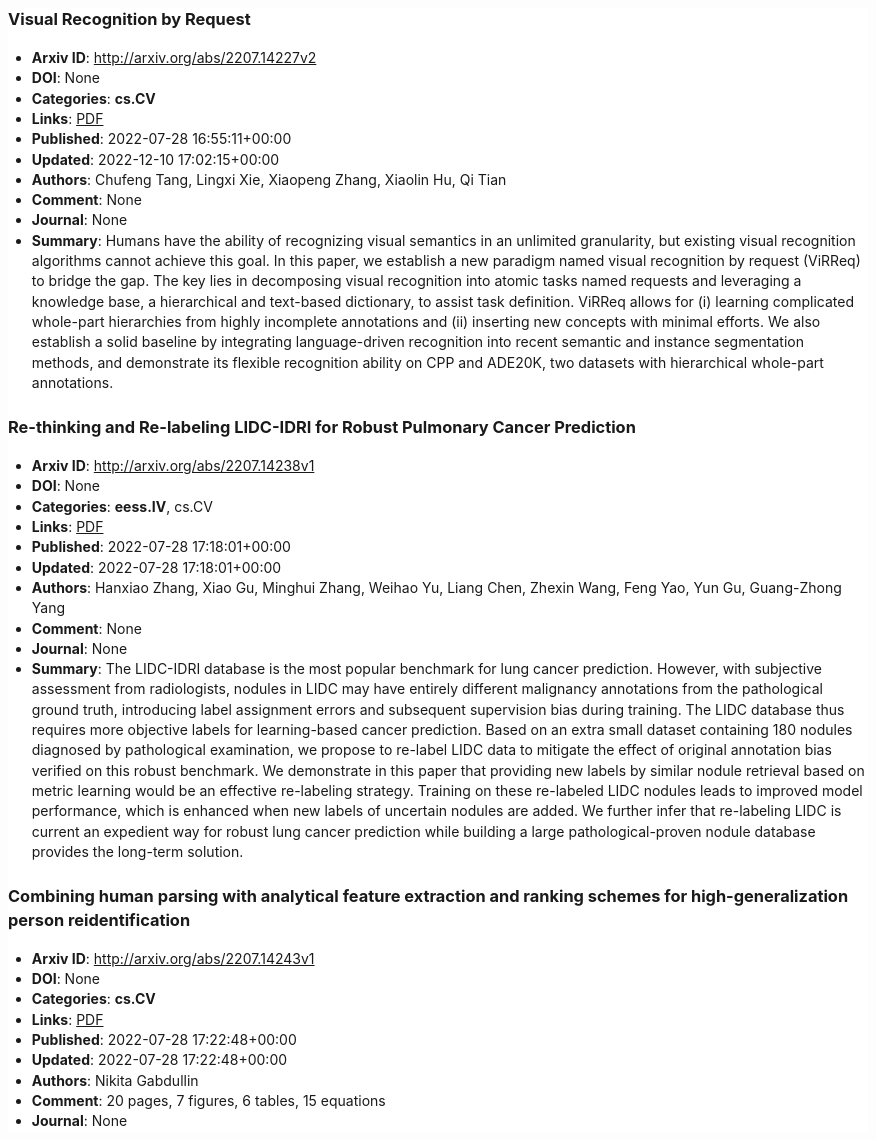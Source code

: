 ### Visual Recognition by Request
- **Arxiv ID**: http://arxiv.org/abs/2207.14227v2
- **DOI**: None
- **Categories**: **cs.CV**
- **Links**: [PDF](http://arxiv.org/pdf/2207.14227v2)
- **Published**: 2022-07-28 16:55:11+00:00
- **Updated**: 2022-12-10 17:02:15+00:00
- **Authors**: Chufeng Tang, Lingxi Xie, Xiaopeng Zhang, Xiaolin Hu, Qi Tian
- **Comment**: None
- **Journal**: None
- **Summary**: Humans have the ability of recognizing visual semantics in an unlimited granularity, but existing visual recognition algorithms cannot achieve this goal. In this paper, we establish a new paradigm named visual recognition by request (ViRReq) to bridge the gap. The key lies in decomposing visual recognition into atomic tasks named requests and leveraging a knowledge base, a hierarchical and text-based dictionary, to assist task definition. ViRReq allows for (i) learning complicated whole-part hierarchies from highly incomplete annotations and (ii) inserting new concepts with minimal efforts. We also establish a solid baseline by integrating language-driven recognition into recent semantic and instance segmentation methods, and demonstrate its flexible recognition ability on CPP and ADE20K, two datasets with hierarchical whole-part annotations.



### Re-thinking and Re-labeling LIDC-IDRI for Robust Pulmonary Cancer Prediction
- **Arxiv ID**: http://arxiv.org/abs/2207.14238v1
- **DOI**: None
- **Categories**: **eess.IV**, cs.CV
- **Links**: [PDF](http://arxiv.org/pdf/2207.14238v1)
- **Published**: 2022-07-28 17:18:01+00:00
- **Updated**: 2022-07-28 17:18:01+00:00
- **Authors**: Hanxiao Zhang, Xiao Gu, Minghui Zhang, Weihao Yu, Liang Chen, Zhexin Wang, Feng Yao, Yun Gu, Guang-Zhong Yang
- **Comment**: None
- **Journal**: None
- **Summary**: The LIDC-IDRI database is the most popular benchmark for lung cancer prediction. However, with subjective assessment from radiologists, nodules in LIDC may have entirely different malignancy annotations from the pathological ground truth, introducing label assignment errors and subsequent supervision bias during training. The LIDC database thus requires more objective labels for learning-based cancer prediction. Based on an extra small dataset containing 180 nodules diagnosed by pathological examination, we propose to re-label LIDC data to mitigate the effect of original annotation bias verified on this robust benchmark. We demonstrate in this paper that providing new labels by similar nodule retrieval based on metric learning would be an effective re-labeling strategy. Training on these re-labeled LIDC nodules leads to improved model performance, which is enhanced when new labels of uncertain nodules are added. We further infer that re-labeling LIDC is current an expedient way for robust lung cancer prediction while building a large pathological-proven nodule database provides the long-term solution.



### Combining human parsing with analytical feature extraction and ranking schemes for high-generalization person reidentification
- **Arxiv ID**: http://arxiv.org/abs/2207.14243v1
- **DOI**: None
- **Categories**: **cs.CV**
- **Links**: [PDF](http://arxiv.org/pdf/2207.14243v1)
- **Published**: 2022-07-28 17:22:48+00:00
- **Updated**: 2022-07-28 17:22:48+00:00
- **Authors**: Nikita Gabdullin
- **Comment**: 20 pages, 7 figures, 6 tables, 15 equations
- **Journal**: None